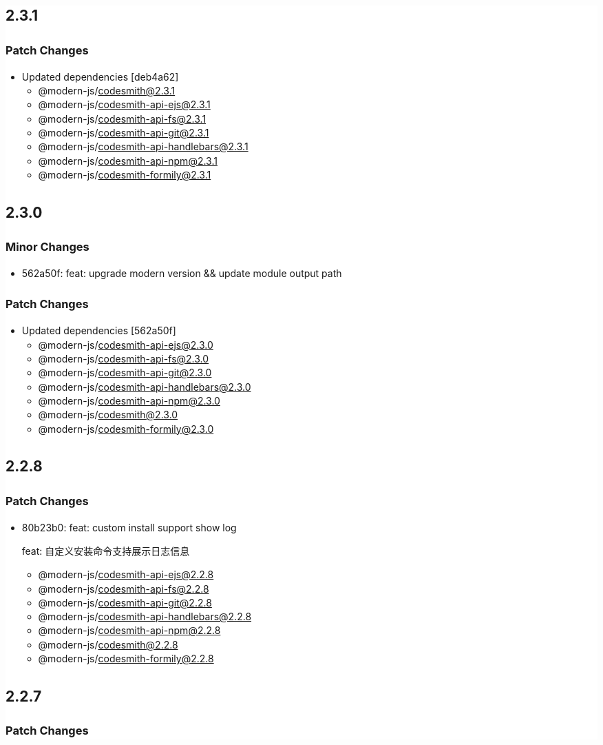 ## 2.3.1

### Patch Changes

- Updated dependencies [deb4a62]
  - @modern-js/codesmith@2.3.1
  - @modern-js/codesmith-api-ejs@2.3.1
  - @modern-js/codesmith-api-fs@2.3.1
  - @modern-js/codesmith-api-git@2.3.1
  - @modern-js/codesmith-api-handlebars@2.3.1
  - @modern-js/codesmith-api-npm@2.3.1
  - @modern-js/codesmith-formily@2.3.1

## 2.3.0

### Minor Changes

- 562a50f: feat: upgrade modern version && update module output path

### Patch Changes

- Updated dependencies [562a50f]
  - @modern-js/codesmith-api-ejs@2.3.0
  - @modern-js/codesmith-api-fs@2.3.0
  - @modern-js/codesmith-api-git@2.3.0
  - @modern-js/codesmith-api-handlebars@2.3.0
  - @modern-js/codesmith-api-npm@2.3.0
  - @modern-js/codesmith@2.3.0
  - @modern-js/codesmith-formily@2.3.0

## 2.2.8

### Patch Changes

- 80b23b0: feat: custom install support show log

  feat: 自定义安装命令支持展示日志信息

  - @modern-js/codesmith-api-ejs@2.2.8
  - @modern-js/codesmith-api-fs@2.2.8
  - @modern-js/codesmith-api-git@2.2.8
  - @modern-js/codesmith-api-handlebars@2.2.8
  - @modern-js/codesmith-api-npm@2.2.8
  - @modern-js/codesmith@2.2.8
  - @modern-js/codesmith-formily@2.2.8

## 2.2.7

### Patch Changes
